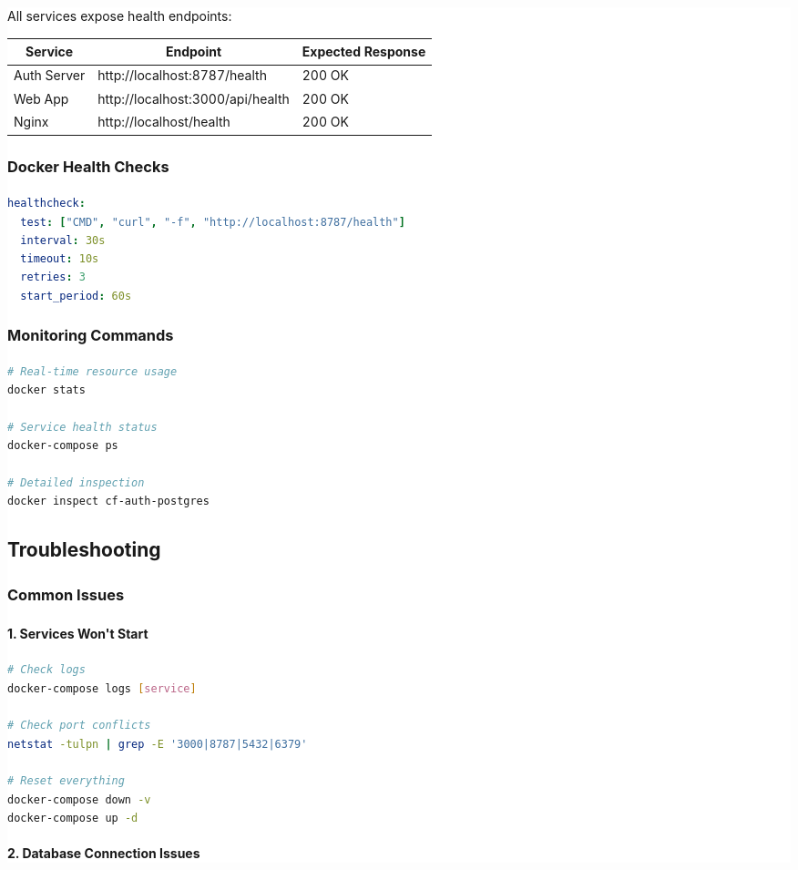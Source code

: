 All services expose health endpoints:

| Service | Endpoint | Expected Response |
|---------|----------|-------------------|
| Auth Server | http://localhost:8787/health | 200 OK |
| Web App | http://localhost:3000/api/health | 200 OK |
| Nginx | http://localhost/health | 200 OK |

### Docker Health Checks

```yaml
healthcheck:
  test: ["CMD", "curl", "-f", "http://localhost:8787/health"]
  interval: 30s
  timeout: 10s
  retries: 3
  start_period: 60s
```

### Monitoring Commands

```bash
# Real-time resource usage
docker stats

# Service health status
docker-compose ps

# Detailed inspection
docker inspect cf-auth-postgres
```

## Troubleshooting

### Common Issues

#### 1. Services Won't Start

```bash
# Check logs
docker-compose logs [service]

# Check port conflicts
netstat -tulpn | grep -E '3000|8787|5432|6379'

# Reset everything
docker-compose down -v
docker-compose up -d
```

#### 2. Database Connection Issues
